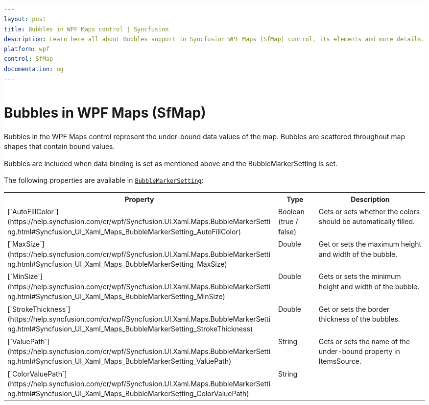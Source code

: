 ```yaml
---
layout: post
title: Bubbles in WPF Maps control | Syncfusion
description: Learn here all about Bubbles support in Syncfusion WPF Maps (SfMap) control, its elements and more details.
platform: wpf
control: SfMap
documentation: ug
---
```


# Bubbles in WPF Maps (SfMap)

Bubbles in the [WPF Maps](https://www.syncfusion.com/wpf-controls/map) control represent the under-bound data values of the map. Bubbles are scattered throughout map shapes that contain bound values.

Bubbles are included when data binding is set as mentioned above and the BubbleMarkerSetting is set. 

The following properties are available in [`BubbleMarkerSetting`](https://help.syncfusion.com/cr/wpf/Syncfusion.UI.Xaml.Maps.BubbleMarkerSetting.html):

<table>
<tr>
<th>
Property</th><th>
Type</th><th>
Description</th></tr>
<tr>
<td>
[`AutoFillColor`](https://help.syncfusion.com/cr/wpf/Syncfusion.UI.Xaml.Maps.BubbleMarkerSetting.html#Syncfusion_UI_Xaml_Maps_BubbleMarkerSetting_AutoFillColor)</td><td>
Boolean (true / false)</td><td>
Gets or sets whether the colors should be automatically filled.</td></tr>
<tr>
<td>
[`MaxSize`](https://help.syncfusion.com/cr/wpf/Syncfusion.UI.Xaml.Maps.BubbleMarkerSetting.html#Syncfusion_UI_Xaml_Maps_BubbleMarkerSetting_MaxSize)</td><td>
Double</td><td>
Get or sets the maximum height and width of the bubble.</td></tr>
<tr>
<td>
[`MinSize`](https://help.syncfusion.com/cr/wpf/Syncfusion.UI.Xaml.Maps.BubbleMarkerSetting.html#Syncfusion_UI_Xaml_Maps_BubbleMarkerSetting_MinSize)</td><td>
Double</td><td>
Gets or sets the minimum height and width of the bubble.</td></tr>
<tr>
<td>
[`StrokeThickness`](https://help.syncfusion.com/cr/wpf/Syncfusion.UI.Xaml.Maps.BubbleMarkerSetting.html#Syncfusion_UI_Xaml_Maps_BubbleMarkerSetting_StrokeThickness)</td><td>
Double</td><td>
Get or sets the border thickness of the bubbles.</td></tr>
<tr>
<td>
[`ValuePath`](https://help.syncfusion.com/cr/wpf/Syncfusion.UI.Xaml.Maps.BubbleMarkerSetting.html#Syncfusion_UI_Xaml_Maps_BubbleMarkerSetting_ValuePath)</td><td>
String</td><td>
Gets or sets the name of the under-bound property in ItemsSource.</td></tr>
<tr>
<td>
[`ColorValuePath`](https://help.syncfusion.com/cr/wpf/Syncfusion.UI.Xaml.Maps.BubbleMarkerSetting.html#Syncfusion_UI_Xaml_Maps_BubbleMarkerSetting_ColorValuePath)</td><td>
String</td><td>